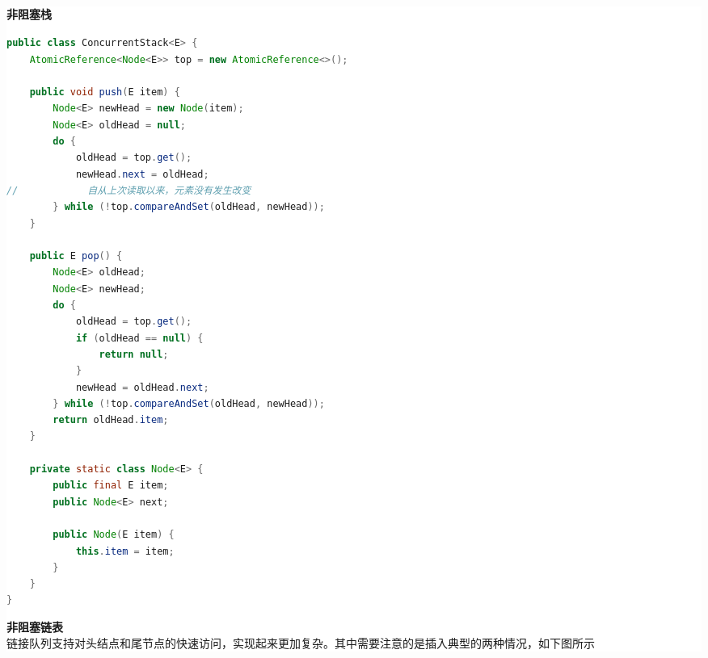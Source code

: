 **非阻塞栈**

```java
public class ConcurrentStack<E> {
    AtomicReference<Node<E>> top = new AtomicReference<>();

    public void push(E item) {
        Node<E> newHead = new Node(item);
        Node<E> oldHead = null;
        do {
            oldHead = top.get();
            newHead.next = oldHead;
//            自从上次读取以来，元素没有发生改变
        } while (!top.compareAndSet(oldHead, newHead));
    }

    public E pop() {
        Node<E> oldHead;
        Node<E> newHead;
        do {
            oldHead = top.get();
            if (oldHead == null) {
                return null;
            }
            newHead = oldHead.next;
        } while (!top.compareAndSet(oldHead, newHead));
        return oldHead.item;
    }

    private static class Node<E> {
        public final E item;
        public Node<E> next;

        public Node(E item) {
            this.item = item;
        }
    }
}
```

**非阻塞链表**<br>
链接队列支持对头结点和尾节点的快速访问，实现起来更加复杂。其中需要注意的是插入典型的两种情况，如下图所示
